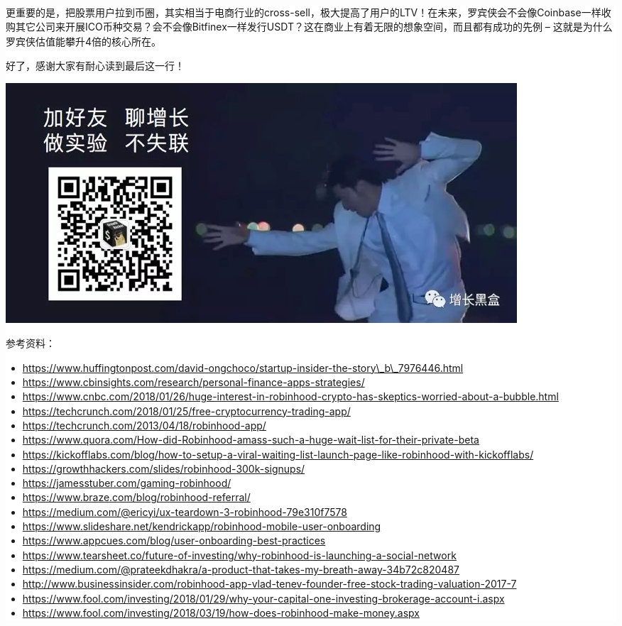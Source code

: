 更重要的是，把股票用户拉到币圈，其实相当于电商行业的cross-sell，极大提高了用户的LTV！在未来，罗宾侠会不会像Coinbase一样收购其它公司来开展ICO币种交易？会不会像Bitfinex一样发行USDT？这在商业上有着无限的想象空间，而且都有成功的先例 – 这就是为什么罗宾侠估值能攀升4倍的核心所在。

好了，感谢大家有耐心读到最后这一行！

![](assets/2019-03-04-21-37-26.jpg)

参考资料：

- https://www.huffingtonpost.com/david-ongchoco/startup-insider-the-story\_b\_7976446.html
- https://www.cbinsights.com/research/personal-finance-apps-strategies/
- https://www.cnbc.com/2018/01/26/huge-interest-in-robinhood-crypto-has-skeptics-worried-about-a-bubble.html
- https://techcrunch.com/2018/01/25/free-cryptocurrency-trading-app/
- https://techcrunch.com/2013/04/18/robinhood-app/
- https://www.quora.com/How-did-Robinhood-amass-such-a-huge-wait-list-for-their-private-beta
- https://kickofflabs.com/blog/how-to-setup-a-viral-waiting-list-launch-page-like-robinhood-with-kickofflabs/
- https://growthhackers.com/slides/robinhood-300k-signups/
- https://jamesstuber.com/gaming-robinhood/
- https://www.braze.com/blog/robinhood-referral/
- https://medium.com/@ericyi/ux-teardown-3-robinhood-79e310f7578
- https://www.slideshare.net/kendrickapp/robinhood-mobile-user-onboarding
- https://www.appcues.com/blog/user-onboarding-best-practices
- https://www.tearsheet.co/future-of-investing/why-robinhood-is-launching-a-social-network
- https://medium.com/@prateekdhakra/a-product-that-takes-my-breath-away-34b72c820487
- http://www.businessinsider.com/robinhood-app-vlad-tenev-founder-free-stock-trading-valuation-2017-7
- https://www.fool.com/investing/2018/01/29/why-your-capital-one-investing-brokerage-account-i.aspx
- https://www.fool.com/investing/2018/03/19/how-does-robinhood-make-money.aspx